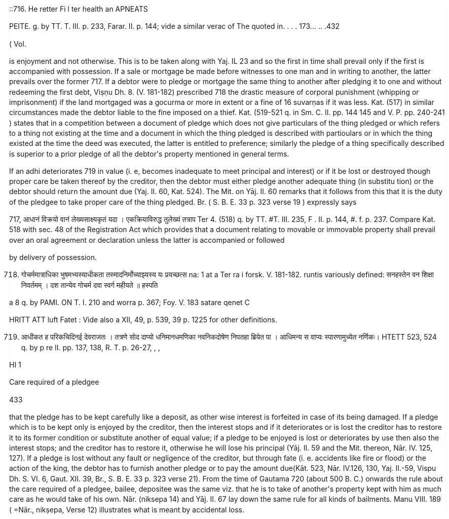 ::716. He retter Fi l ter health an APNEATS 

PEITE. g. by TT. T. III. p. 233, Farar. II. p. 144; vide a similar verac of The quoted in. . . . 173... .. .432 



( Vol. 

is enjoyment and not otherwise. This is to be taken along with Yaj. IL 23 and so the first in time shall prevail only if the first is accompanied with possession. If a sale or mortgage be made before witnesses to one man and in writing to another, the latter prevails over the former 717. If a debtor were to pledge or mortgage the same thing to another after pledging it to one and without redeeming the first debt, Viṣṇu Dh. 8. (V. 181-182) prescribed 718 the drastic measure of corporal punishment (whipping or imprisonment) if the land mortgaged was a gocurma or more in extent or a fine of 16 suvarṇas if it was less. Kat. (517) in similar circumstances made the debtor liable to the fine imposed on a thief. Kat. (519-521 q. in Sm. C. II. pp. 144 145 and V. P. pp. 240-241 ) states that in a competition between a document of pledge which does not give particulars of the thing pledged or which refers to a thing not existing at the time and a document in which the thing pledged is described with partioulars or in which the thing existed at the time the deed was executed, the latter is entitled to preference; similarly the pledge of a thing specifically described is superior to a prior pledge of all the debtor's property mentioned in general terms. 

If an adhi deteriorates 719 in value (i. e, becomes inadequate to meet principal and interest) or if it be lost or destroyed though proper care be taken thereof by the creditor, then the debtor must either pledge another adequate thing (in substitu tion) or the debtor should return the amount due (Yaj. II. 60, Kat. 524). The Mit. on Yāj. II. 60 remarks that it follows from this that it is the duty of the pledgee to take proper care of the thing pledged. Br. ( S. B. E. 33 p. 323 verse 19 ) expressly says 

717, आधानं विक्रयो वानं लेख्यसाक्ष्यकृतं यदा । एकक्रियाविरुद्ध तुलेख्यं तत्राप Ter 4. (518) q. by TT. \#T. III. 235, F . II. p. 144, \#. f. p. 237. Compare Kat. 518 with sec. 48 of the Registration Act which provides that a document relating to movable or immovable property shall prevail over an oral agreement or declaration unless the latter is accompanied or followed 

by delivery of possession. 

718. गोचर्ममात्राधिका भुषमभ्यस्याधीकता तस्मादनिर्मोच्याझ्यस्य यः प्रयच्छत्स na: 1 at a Ter ra i forsk. V. 181-182. runtis variously defined: सनहस्तेन वन शिक्षा निवर्तमम् । दश तान्येव गोचर्म दवा स्वर्ग महीयते ॥ हस्पति 

a 8 q. by PAMI. ON T. I. 210 and worra p. 367; Foy. V. 183 satare qenet C 

HRITT ATT luft Fatet : Vide also a XII, 49, p. 539, 39 p. 1225 for other definitions. 

719. आधीकत ह परिकचिदिनई देवराजतः । तत्रणे सोद दाप्यो धनिमानधमणिका नवनिकदोषेण निपतहा ब्रियेत पा । आधिमन्य स वाप्यः स्पारणामुच्येत नर्णिकः। HTETT 523, 524 q. by p re II. pp. 137, 138, R. T. p. 26-27, , , 

HI 1 

Care required of a pledgee 

433 

that the pledge has to be kept carefully like a deposit, as other wise interest is forfeited in case of its being damaged. If a pledge which is to be kept only is enjoyed by the creditor, then the interest stops and if it deteriorates or is lost the creditor has to restore it to its former condition or substitute another of equal value; if a pledge to be enjoyed is lost or deteriorates by use then also the interest stops; and the creditor has to restore it, otherwise he will lose his principal (Yāj. II. 59 and the Mit. thereon, Nār. IV. 125, 127). If a pledge is lost without any fault or negligence of the creditor, but through fate (i. e. accidents like fire or flood) or the action of the king, the debtor has to furnish another pledge or to pay the amount due(Kāt. 523, Nār. IV.126, 130, Yaj. II.-59, Vispu Dh. S. VI. 6, Gaut. XII. 39, Br., S. B. E. 33 p. 323 verse 21). From the time of Gautama 720 (about 500 B. C.) onwards the rule about the care required of a pledgee, bailee, depositee was the same viz. that he is to take of another's property kept with him as much care as he would take of his own. Nār. (niksepa 14) and Yāj. II. 67 lay down the same rule for all kinds of bailments. Manu VIII. 189 ( =Nār., nikṣepa, Verse 12) illustrates what is meant by accidental loss. 
